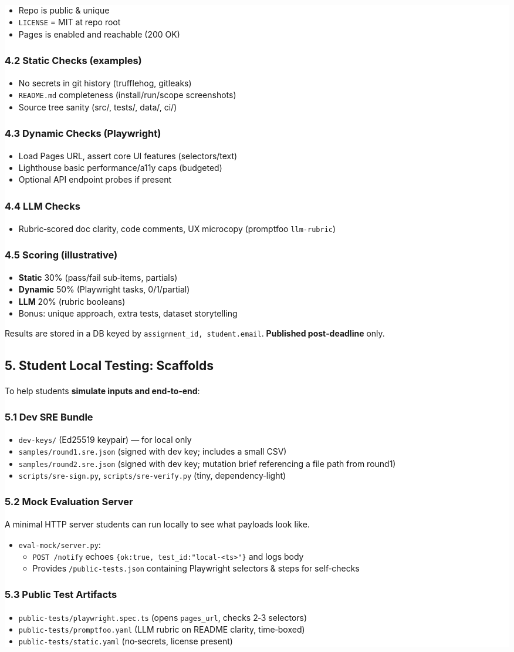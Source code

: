 - Repo is public & unique
- `LICENSE` = MIT at repo root
- Pages is enabled and reachable (200 OK)

### 4.2 Static Checks (examples)

- No secrets in git history (trufflehog, gitleaks)
- `README.md` completeness (install/run/scope screenshots)
- Source tree sanity (src/, tests/, data/, ci/)

### 4.3 Dynamic Checks (Playwright)

- Load Pages URL, assert core UI features (selectors/text)
- Lighthouse basic performance/a11y caps (budgeted)
- Optional API endpoint probes if present

### 4.4 LLM Checks

- Rubric‑scored doc clarity, code comments, UX microcopy (promptfoo `llm-rubric`)

### 4.5 Scoring (illustrative)

- **Static** 30% (pass/fail sub‑items, partials)
- **Dynamic** 50% (Playwright tasks, 0/1/partial)
- **LLM** 20% (rubric booleans)
- Bonus: unique approach, extra tests, dataset storytelling

Results are stored in a DB keyed by `assignment_id, student.email`. **Published post‑deadline** only.

## 5. Student Local Testing: Scaffolds

To help students **simulate inputs and end‑to‑end**:

### 5.1 Dev SRE Bundle

- `dev-keys/` (Ed25519 keypair) — for local only
- `samples/round1.sre.json` (signed with dev key; includes a small CSV)
- `samples/round2.sre.json` (signed with dev key; mutation brief referencing a file path from round1)
- `scripts/sre-sign.py`, `scripts/sre-verify.py` (tiny, dependency‑light)

### 5.2 Mock Evaluation Server

A minimal HTTP server students can run locally to see what payloads look like.

- `eval-mock/server.py`:
  - `POST /notify` echoes `{ok:true, test_id:"local-<ts>"}` and logs body
  - Provides `/public-tests.json` containing Playwright selectors & steps for self‑checks

### 5.3 Public Test Artifacts

- `public-tests/playwright.spec.ts` (opens `pages_url`, checks 2‑3 selectors)
- `public-tests/promptfoo.yaml` (LLM rubric on README clarity, time‑boxed)
- `public-tests/static.yaml` (no‑secrets, license present)
